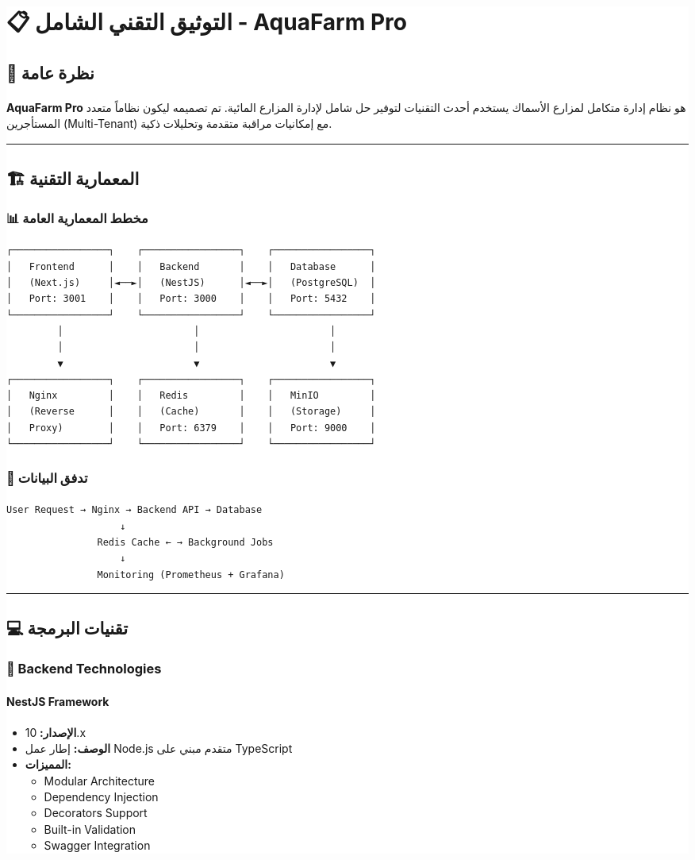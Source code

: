 # 📋 التوثيق التقني الشامل - AquaFarm Pro

## 📖 نظرة عامة

**AquaFarm Pro** هو نظام إدارة متكامل لمزارع الأسماك يستخدم أحدث التقنيات لتوفير حل شامل لإدارة المزارع المائية. تم تصميمه ليكون نظاماً متعدد المستأجرين (Multi-Tenant) مع إمكانيات مراقبة متقدمة وتحليلات ذكية.

---

## 🏗️ المعمارية التقنية

### 📊 مخطط المعمارية العامة

```text
┌─────────────────┐    ┌─────────────────┐    ┌─────────────────┐
│   Frontend      │    │   Backend       │    │   Database      │
│   (Next.js)     │◄──►│   (NestJS)      │◄──►│   (PostgreSQL)  │
│   Port: 3001    │    │   Port: 3000    │    │   Port: 5432    │
└─────────────────┘    └─────────────────┘    └─────────────────┘
         │                       │                       │
         │                       │                       │
         ▼                       ▼                       ▼
┌─────────────────┐    ┌─────────────────┐    ┌─────────────────┐
│   Nginx         │    │   Redis         │    │   MinIO         │
│   (Reverse      │    │   (Cache)       │    │   (Storage)     │
│   Proxy)        │    │   Port: 6379    │    │   Port: 9000    │
└─────────────────┘    └─────────────────┘    └─────────────────┘
```

### 🔄 تدفق البيانات

```text
User Request → Nginx → Backend API → Database
                    ↓
                Redis Cache ← → Background Jobs
                    ↓
                Monitoring (Prometheus + Grafana)
```

---

## 💻 تقنيات البرمجة

### 🎯 Backend Technologies

#### **NestJS Framework**

- **الإصدار:** 10.x
- **الوصف:** إطار عمل Node.js متقدم مبني على TypeScript
- **المميزات:**
  - Modular Architecture
  - Dependency Injection
  - Decorators Support
  - Built-in Validation
  - Swagger Integration
